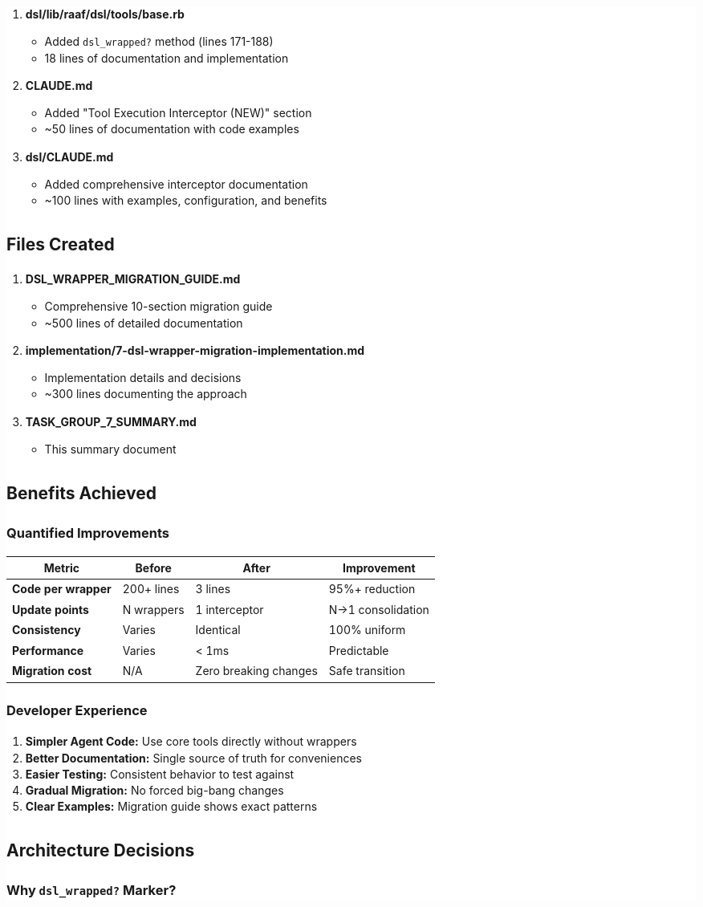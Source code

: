 1. **dsl/lib/raaf/dsl/tools/base.rb**
   - Added `dsl_wrapped?` method (lines 171-188)
   - 18 lines of documentation and implementation

2. **CLAUDE.md**
   - Added "Tool Execution Interceptor (NEW)" section
   - ~50 lines of documentation with code examples

3. **dsl/CLAUDE.md**
   - Added comprehensive interceptor documentation
   - ~100 lines with examples, configuration, and benefits

## Files Created

1. **DSL_WRAPPER_MIGRATION_GUIDE.md**
   - Comprehensive 10-section migration guide
   - ~500 lines of detailed documentation

2. **implementation/7-dsl-wrapper-migration-implementation.md**
   - Implementation details and decisions
   - ~300 lines documenting the approach

3. **TASK_GROUP_7_SUMMARY.md**
   - This summary document

## Benefits Achieved

### Quantified Improvements

| Metric | Before | After | Improvement |
|--------|--------|-------|-------------|
| **Code per wrapper** | 200+ lines | 3 lines | 95%+ reduction |
| **Update points** | N wrappers | 1 interceptor | N→1 consolidation |
| **Consistency** | Varies | Identical | 100% uniform |
| **Performance** | Varies | < 1ms | Predictable |
| **Migration cost** | N/A | Zero breaking changes | Safe transition |

### Developer Experience

1. **Simpler Agent Code:** Use core tools directly without wrappers
2. **Better Documentation:** Single source of truth for conveniences
3. **Easier Testing:** Consistent behavior to test against
4. **Gradual Migration:** No forced big-bang changes
5. **Clear Examples:** Migration guide shows exact patterns

## Architecture Decisions

### Why `dsl_wrapped?` Marker?
